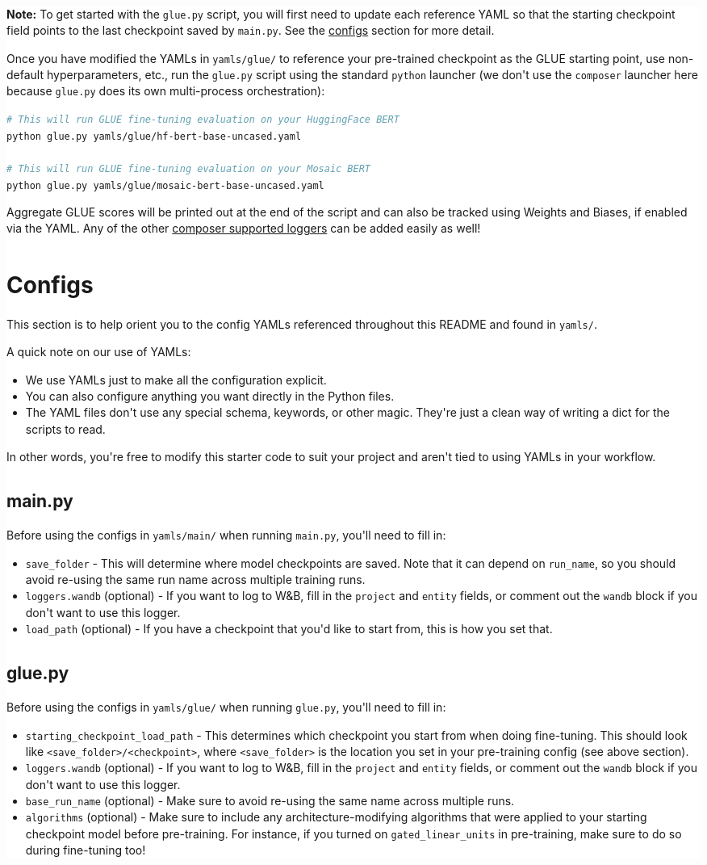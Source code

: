 **Note:** To get started with the `glue.py` script, you will first need to update each reference YAML so that the starting checkpoint field points to the last checkpoint saved by `main.py`. See the [configs](#configs) section for more detail.

Once you have modified the YAMLs in `yamls/glue/` to reference your pre-trained checkpoint as the GLUE starting point, use non-default hyperparameters, etc., run the `glue.py` script using the standard `python` launcher (we don't use the `composer` launcher here because `glue.py` does its own multi-process orchestration):

```bash
# This will run GLUE fine-tuning evaluation on your HuggingFace BERT
python glue.py yamls/glue/hf-bert-base-uncased.yaml

# This will run GLUE fine-tuning evaluation on your Mosaic BERT
python glue.py yamls/glue/mosaic-bert-base-uncased.yaml
```

Aggregate GLUE scores will be printed out at the end of the script and can also be tracked using Weights and Biases, if enabled via the YAML.
Any of the other [composer supported loggers](https://docs.mosaicml.com/en/latest/trainer/logging.html#available-loggers) can be added easily as well!

# Configs

This section is to help orient you to the config YAMLs referenced throughout this README and found in `yamls/`.

A quick note on our use of YAMLs:
* We use YAMLs just to make all the configuration explicit.
* You can also configure anything you want directly in the Python files.
* The YAML files don't use any special schema, keywords, or other magic. They're just a clean way of writing a dict for the scripts to read.

In other words, you're free to modify this starter code to suit your project and aren't tied to using YAMLs in your workflow.

## main.py

Before using the configs in `yamls/main/` when running `main.py`, you'll need to fill in:

* `save_folder` - This will determine where model checkpoints are saved. Note that it can depend on `run_name`, so you should avoid re-using the same run name across multiple training runs.
* `loggers.wandb` (optional) - If you want to log to W&B, fill in the `project` and `entity` fields, or comment out the `wandb` block if you don't want to use this logger.
* `load_path` (optional) - If you have a checkpoint that you'd like to start from, this is how you set that.

## glue.py

Before using the configs in `yamls/glue/` when running `glue.py`, you'll need to fill in:

* `starting_checkpoint_load_path` - This determines which checkpoint you start from when doing fine-tuning. This should look like `<save_folder>/<checkpoint>`, where `<save_folder>` is the location you set in your pre-training config (see above section).
* `loggers.wandb` (optional) - If you want to log to W&B, fill in the `project` and `entity` fields, or comment out the `wandb` block if you don't want to use this logger.
* `base_run_name` (optional) - Make sure to avoid re-using the same name across multiple runs.
* `algorithms` (optional) - Make sure to include any architecture-modifying algorithms that were applied to your starting checkpoint model before pre-training. For instance, if you turned on `gated_linear_units` in pre-training, make sure to do so during fine-tuning too!
